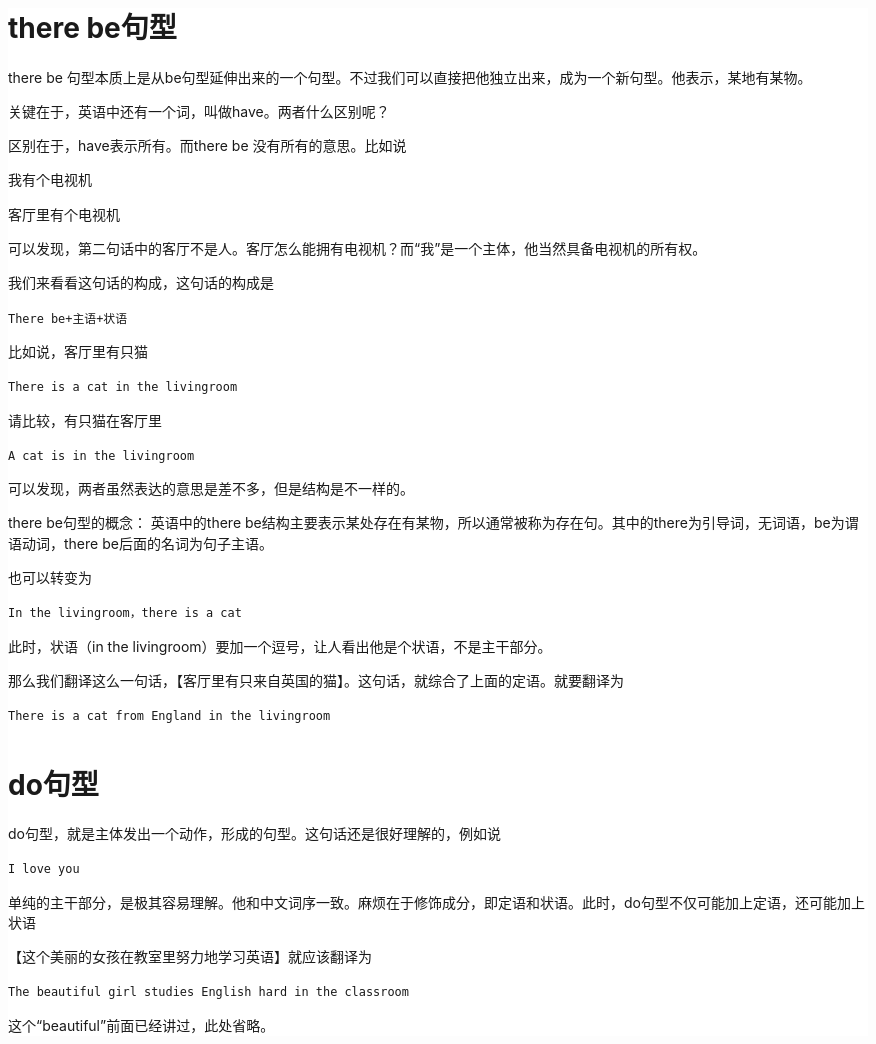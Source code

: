 # there be句型
there be 句型本质上是从be句型延伸出来的一个句型。不过我们可以直接把他独立出来，成为一个新句型。他表示，某地有某物。

关键在于，英语中还有一个词，叫做have。两者什么区别呢？

区别在于，have表示所有。而there be 没有所有的意思。比如说

我有个电视机

客厅里有个电视机

可以发现，第二句话中的客厅不是人。客厅怎么能拥有电视机？而“我”是一个主体，他当然具备电视机的所有权。

我们来看看这句话的构成，这句话的构成是

```
There be+主语+状语
```

比如说，客厅里有只猫

```
There is a cat in the livingroom
```

请比较，有只猫在客厅里

```
A cat is in the livingroom
```

可以发现，两者虽然表达的意思是差不多，但是结构是不一样的。

there be句型的概念：
英语中的there be结构主要表示某处存在有某物，所以通常被称为存在句。其中的there为引导词，无词语，be为谓语动词，there be后面的名词为句子主语。

也可以转变为

```
In the livingroom，there is a cat
```
此时，状语（in the livingroom）要加一个逗号，让人看出他是个状语，不是主干部分。

那么我们翻译这么一句话，【客厅里有只来自英国的猫】。这句话，就综合了上面的定语。就要翻译为

```
There is a cat from England in the livingroom
```

# do句型
do句型，就是主体发出一个动作，形成的句型。这句话还是很好理解的，例如说

```
I love you
```
单纯的主干部分，是极其容易理解。他和中文词序一致。麻烦在于修饰成分，即定语和状语。此时，do句型不仅可能加上定语，还可能加上状语

【这个美丽的女孩在教室里努力地学习英语】就应该翻译为

```
The beautiful girl studies English hard in the classroom
```
这个“beautiful”前面已经讲过，此处省略。
